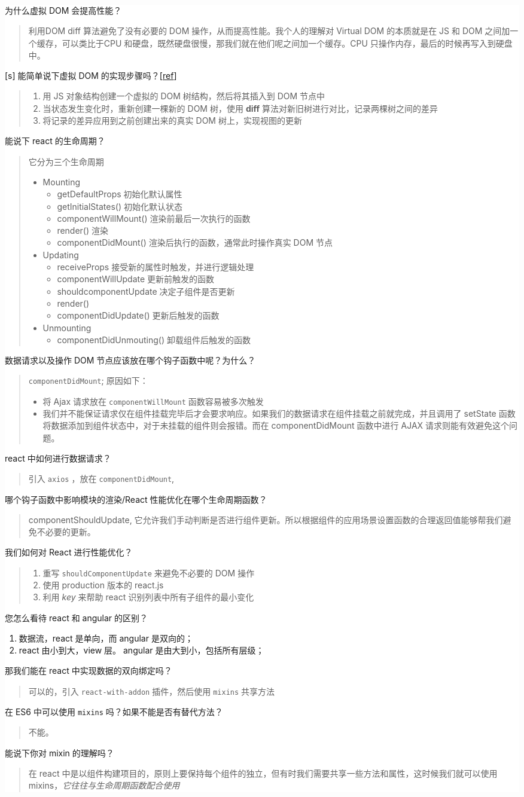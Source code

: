 为什么虚拟 DOM 会提高性能？
> 利用DOM diff 算法避免了没有必要的 DOM 操作，从而提高性能。我个人的理解对 Virtual DOM 的本质就是在 JS 和 DOM 之间加一个缓存，可以类比于CPU 和硬盘，既然硬盘很慢，那我们就在他们呢之间加一个缓存。CPU 只操作内存，最后的时候再写入到硬盘中。

[s] 能简单说下虚拟 DOM 的实现步骤吗？[[ref](https://www.zhihu.com/question/29504639?sort=created)]

> 1. 用 JS 对象结构创建一个虚拟的 DOM 树结构，然后将其插入到 DOM 节点中
> 1. 当状态发生变化时，重新创建一棵新的 DOM 树，使用 **diff** 算法对新旧树进行对比，记录两棵树之间的差异
> 1. 将记录的差异应用到之前创建出来的真实 DOM 树上，实现视图的更新

能说下 react 的生命周期？
> 它分为三个生命周期
> - Mounting
>   - getDefaultProps  初始化默认属性
>   - getInitialStates() 初始化默认状态
>   - componentWillMount() 渲染前最后一次执行的函数
>   - render() 渲染
>   - componentDidMount() 渲染后执行的函数，通常此时操作真实 DOM 节点
> - Updating
>   - receiveProps 接受新的属性时触发，并进行逻辑处理
>   - componentWillUpdate 更新前触发的函数
>   - shouldcomponentUpdate 决定子组件是否更新
>   - render()
>   - componentDidUpdate() 更新后触发的函数
> - Unmounting
>   - componentDidUnmouting() 卸载组件后触发的函数

数据请求以及操作 DOM 节点应该放在哪个钩子函数中呢？为什么？
> `componentDidMount`; 原因如下：
> - 将 Ajax 请求放在 `componentWillMount` 函数容易被多次触发
> - 我们并不能保证请求仅在组件挂载完毕后才会要求响应。如果我们的数据请求在组件挂载之前就完成，并且调用了 setState 函数将数据添加到组件状态中，对于未挂载的组件则会报错。而在 componentDidMount 函数中进行 AJAX 请求则能有效避免这个问题。

react 中如何进行数据请求？
> 引入 `axios` ，放在 `componentDidMount`,

哪个钩子函数中影响模块的渲染/React 性能优化在哪个生命周期函数？
> componentShouldUpdate, 它允许我们手动判断是否进行组件更新。所以根据组件的应用场景设置函数的合理返回值能够帮我们避免不必要的更新。

我们如何对 React 进行性能优化？

> 1. 重写 `shouldComponentUpdate` 来避免不必要的 DOM 操作
> 1. 使用 production 版本的 react.js
> 1. 利用 *key* 来帮助 react 识别列表中所有子组件的最小变化

您怎么看待 react 和 angular 的区别？

1. 数据流，react 是单向，而 angular 是双向的；
1. react 由小到大，view 层。 angular 是由大到小，包括所有层级；

那我们能在 react 中实现数据的双向绑定吗？
> 可以的，引入 `react-with-addon` 插件，然后使用 `mixins` 共享方法

在 ES6 中可以使用 `mixins` 吗？如果不能是否有替代方法？
> 不能。

能说下你对 mixin 的理解吗？
> 在 react 中是以组件构建项目的，原则上要保持每个组件的独立，但有时我们需要共享一些方法和属性，这时候我们就可以使用 mixins，*它往往与生命周期函数配合使用*

